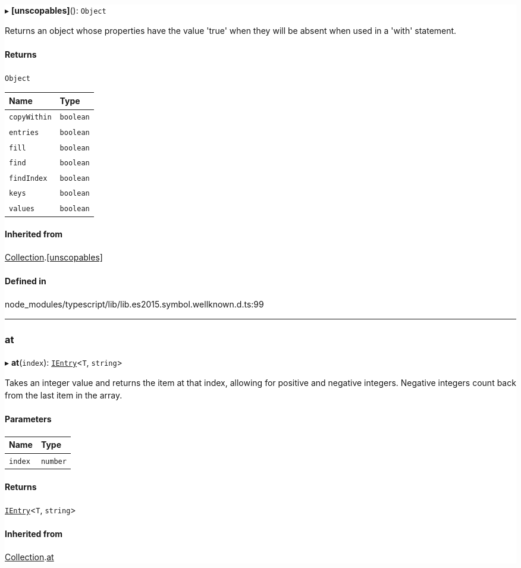 ▸ **[unscopables]**(): `Object`

Returns an object whose properties have the value 'true'
when they will be absent when used in a 'with' statement.

#### Returns

`Object`

| Name | Type |
| :------ | :------ |
| `copyWithin` | `boolean` |
| `entries` | `boolean` |
| `fill` | `boolean` |
| `find` | `boolean` |
| `findIndex` | `boolean` |
| `keys` | `boolean` |
| `values` | `boolean` |

#### Inherited from

[Collection](Collection.md).[[unscopables]](Collection.md#[unscopables])

#### Defined in

node_modules/typescript/lib/lib.es2015.symbol.wellknown.d.ts:99

___

### at

▸ **at**(`index`): [`IEntry`](../modules.md#ientry)<`T`, `string`\>

Takes an integer value and returns the item at that index,
allowing for positive and negative integers.
Negative integers count back from the last item in the array.

#### Parameters

| Name | Type |
| :------ | :------ |
| `index` | `number` |

#### Returns

[`IEntry`](../modules.md#ientry)<`T`, `string`\>

#### Inherited from

[Collection](Collection.md).[at](Collection.md#at)

